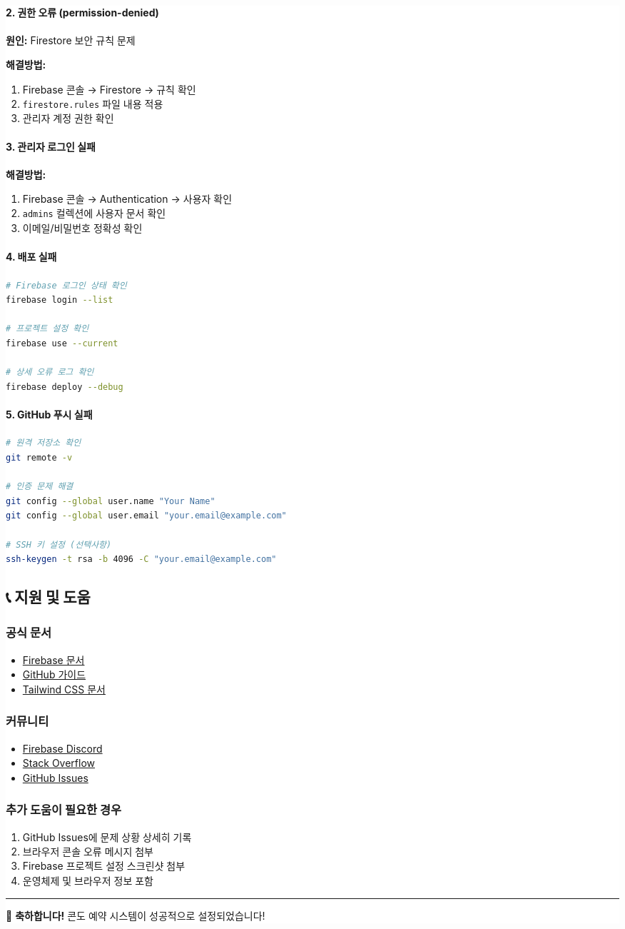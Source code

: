 #### 2. 권한 오류 (permission-denied)
**원인:** Firestore 보안 규칙 문제

**해결방법:**
1. Firebase 콘솔 → Firestore → 규칙 확인
2. `firestore.rules` 파일 내용 적용
3. 관리자 계정 권한 확인

#### 3. 관리자 로그인 실패
**해결방법:**
1. Firebase 콘솔 → Authentication → 사용자 확인
2. `admins` 컬렉션에 사용자 문서 확인
3. 이메일/비밀번호 정확성 확인

#### 4. 배포 실패
```bash
# Firebase 로그인 상태 확인
firebase login --list

# 프로젝트 설정 확인
firebase use --current

# 상세 오류 로그 확인
firebase deploy --debug
```

#### 5. GitHub 푸시 실패
```bash
# 원격 저장소 확인
git remote -v

# 인증 문제 해결
git config --global user.name "Your Name"
git config --global user.email "your.email@example.com"

# SSH 키 설정 (선택사항)
ssh-keygen -t rsa -b 4096 -C "your.email@example.com"
```

## 📞 지원 및 도움

### 공식 문서
- [Firebase 문서](https://firebase.google.com/docs)
- [GitHub 가이드](https://guides.github.com)
- [Tailwind CSS 문서](https://tailwindcss.com/docs)

### 커뮤니티
- [Firebase Discord](https://discord.gg/BN2cgc3)
- [Stack Overflow](https://stackoverflow.com/questions/tagged/firebase)
- [GitHub Issues](https://github.com/YOUR_USERNAME/condo-reservation-system/issues)

### 추가 도움이 필요한 경우
1. GitHub Issues에 문제 상황 상세히 기록
2. 브라우저 콘솔 오류 메시지 첨부  
3. Firebase 프로젝트 설정 스크린샷 첨부
4. 운영체제 및 브라우저 정보 포함

---

🎉 **축하합니다!** 콘도 예약 시스템이 성공적으로 설정되었습니다!